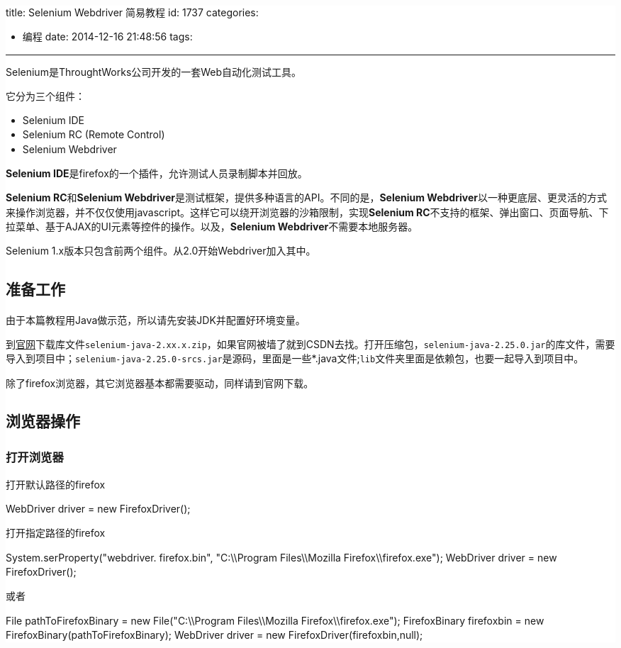 title: Selenium Webdriver 简易教程
id: 1737
categories:
  - 编程
date: 2014-12-16 21:48:56
tags:
---

Selenium是ThroughtWorks公司开发的一套Web自动化测试工具。

它分为三个组件：

*   Selenium IDE
*   Selenium RC (Remote Control)
*   Selenium Webdriver

**Selenium IDE**是firefox的一个插件，允许测试人员录制脚本并回放。



**Selenium RC**和**Selenium Webdriver**是测试框架，提供多种语言的API。不同的是，**Selenium Webdriver**以一种更底层、更灵活的方式来操作浏览器，并不仅仅使用javascript。这样它可以绕开浏览器的沙箱限制，实现**Selenium RC**不支持的框架、弹出窗口、页面导航、下拉菜单、基于AJAX的UI元素等控件的操作。以及，**Selenium Webdriver**不需要本地服务器。

Selenium 1.x版本只包含前两个组件。从2.0开始Webdriver加入其中。

## 准备工作

由于本篇教程用Java做示范，所以请先安装JDK并配置好环境变量。

到[官网](http://docs.seleniumhq.org/download/)下载库文件`selenium-java-2.xx.x.zip`，如果官网被墙了就到CSDN去找。打开压缩包，`selenium-java-2.25.0.jar`的库文件，需要导入到项目中；`selenium-java-2.25.0-srcs.jar`是源码，里面是一些*.java文件;`lib`文件夹里面是依赖包，也要一起导入到项目中。

除了firefox浏览器，其它浏览器基本都需要驱动，同样请到官网下载。

## 浏览器操作

### 打开浏览器

打开默认路径的firefox

</pre>
WebDriver driver = new FirefoxDriver();
</pre>

打开指定路径的firefox

</pre>
System.serProperty(&quot;webdriver. firefox.bin&quot;,
   &quot;C:\\Program Files\\Mozilla Firefox\\firefox.exe&quot;);
WebDriver driver = new FirefoxDriver();
</pre>

或者

</pre>
File pathToFirefoxBinary 
  = new File(&quot;C:\\Program Files\\Mozilla Firefox\\firefox.exe&quot;);
FirefoxBinary firefoxbin = new FirefoxBinary(pathToFirefoxBinary);
WebDriver driver = new FirefoxDriver(firefoxbin,null);
</pre>
